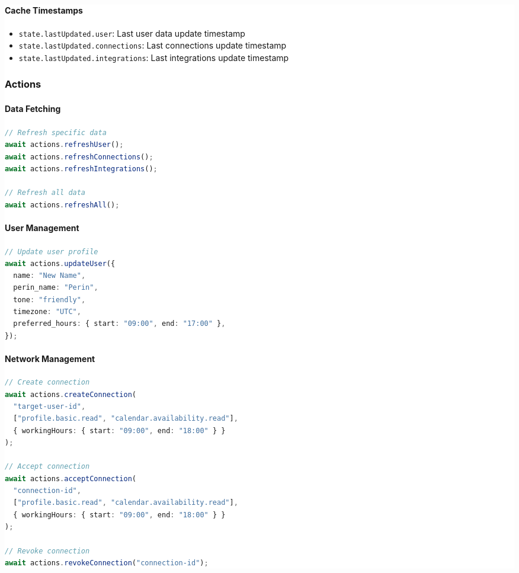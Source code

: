 #### **Cache Timestamps**

- `state.lastUpdated.user`: Last user data update timestamp
- `state.lastUpdated.connections`: Last connections update timestamp
- `state.lastUpdated.integrations`: Last integrations update timestamp

### **Actions**

#### **Data Fetching**

```typescript
// Refresh specific data
await actions.refreshUser();
await actions.refreshConnections();
await actions.refreshIntegrations();

// Refresh all data
await actions.refreshAll();
```

#### **User Management**

```typescript
// Update user profile
await actions.updateUser({
  name: "New Name",
  perin_name: "Perin",
  tone: "friendly",
  timezone: "UTC",
  preferred_hours: { start: "09:00", end: "17:00" },
});
```

#### **Network Management**

```typescript
// Create connection
await actions.createConnection(
  "target-user-id",
  ["profile.basic.read", "calendar.availability.read"],
  { workingHours: { start: "09:00", end: "18:00" } }
);

// Accept connection
await actions.acceptConnection(
  "connection-id",
  ["profile.basic.read", "calendar.availability.read"],
  { workingHours: { start: "09:00", end: "18:00" } }
);

// Revoke connection
await actions.revokeConnection("connection-id");
```
